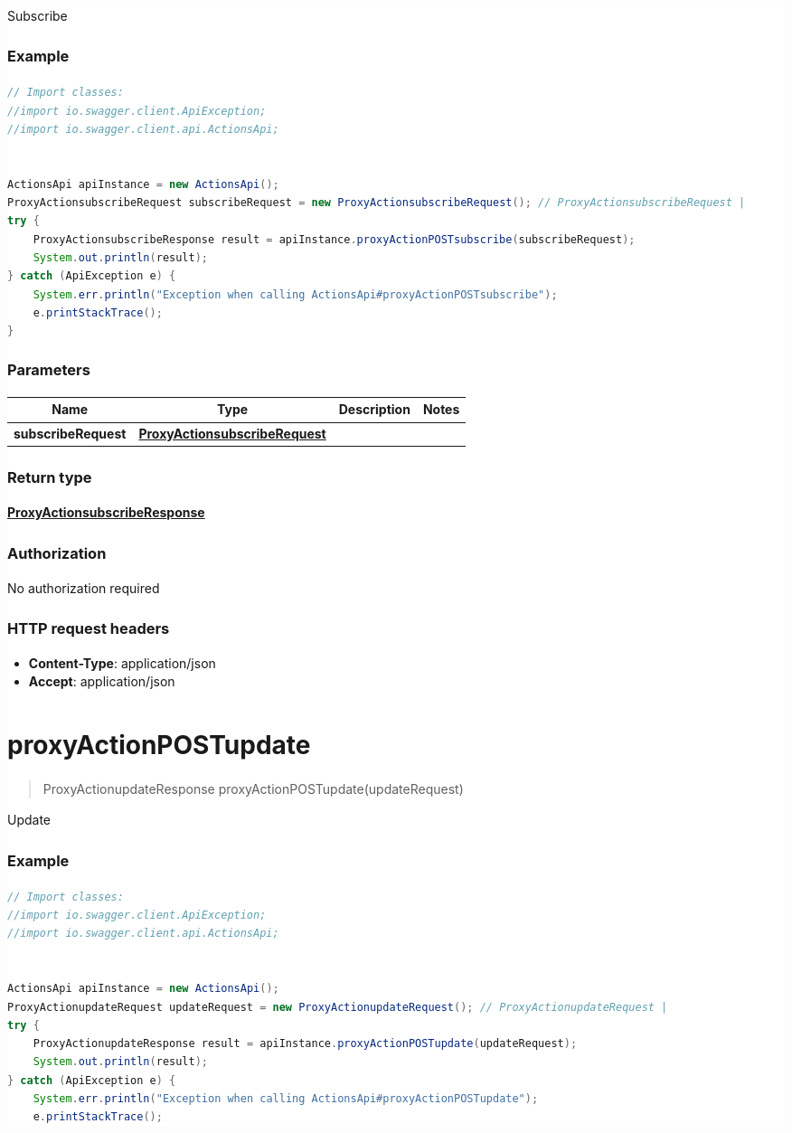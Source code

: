 Subscribe



### Example
```java
// Import classes:
//import io.swagger.client.ApiException;
//import io.swagger.client.api.ActionsApi;


ActionsApi apiInstance = new ActionsApi();
ProxyActionsubscribeRequest subscribeRequest = new ProxyActionsubscribeRequest(); // ProxyActionsubscribeRequest | 
try {
    ProxyActionsubscribeResponse result = apiInstance.proxyActionPOSTsubscribe(subscribeRequest);
    System.out.println(result);
} catch (ApiException e) {
    System.err.println("Exception when calling ActionsApi#proxyActionPOSTsubscribe");
    e.printStackTrace();
}
```

### Parameters

Name | Type | Description  | Notes
------------- | ------------- | ------------- | -------------
 **subscribeRequest** | [**ProxyActionsubscribeRequest**](ProxyActionsubscribeRequest.md)|  |

### Return type

[**ProxyActionsubscribeResponse**](ProxyActionsubscribeResponse.md)

### Authorization

No authorization required

### HTTP request headers

 - **Content-Type**: application/json
 - **Accept**: application/json

<a name="proxyActionPOSTupdate"></a>
# **proxyActionPOSTupdate**
> ProxyActionupdateResponse proxyActionPOSTupdate(updateRequest)

Update



### Example
```java
// Import classes:
//import io.swagger.client.ApiException;
//import io.swagger.client.api.ActionsApi;


ActionsApi apiInstance = new ActionsApi();
ProxyActionupdateRequest updateRequest = new ProxyActionupdateRequest(); // ProxyActionupdateRequest | 
try {
    ProxyActionupdateResponse result = apiInstance.proxyActionPOSTupdate(updateRequest);
    System.out.println(result);
} catch (ApiException e) {
    System.err.println("Exception when calling ActionsApi#proxyActionPOSTupdate");
    e.printStackTrace();
```